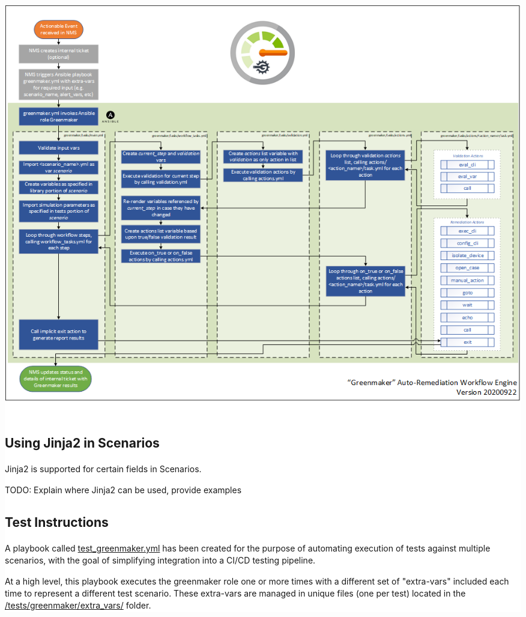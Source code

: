 ![Greenmaker Flow Map](docs/images/Greenmaker%20Flow%20Map.png)
<br /><br />

## Using Jinja2 in Scenarios

Jinja2 is supported for certain fields in Scenarios.

TODO: Explain where Jinja2 can be used, provide examples

## Test Instructions

A playbook called [test_greenmaker.yml](../../test_greenmaker.yml) has been created for the purpose of automating execution of tests against multiple scenarios, with the goal of simplifying integration into a CI/CD testing pipeline.

At a high level, this playbook executes the greenmaker role one or more times with a different set of "extra-vars" included each time to represent a different test scenario.  These extra-vars are managed in unique files (one per test) located in the [/tests/greenmaker/extra_vars/](/tests/greenmaker/extra_vars/) folder.
